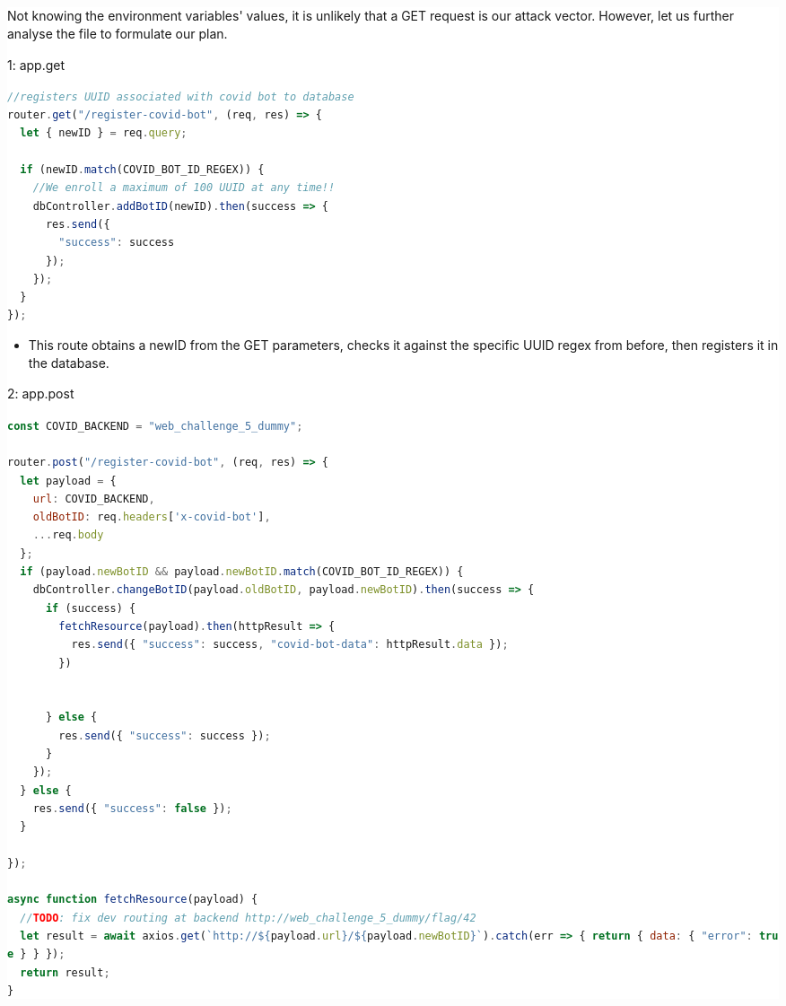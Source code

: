 Not knowing the environment variables' values, it is unlikely that a GET request is our attack vector. However, let us further analyse the file to formulate our plan.

1: app.get

```js
//registers UUID associated with covid bot to database
router.get("/register-covid-bot", (req, res) => {
  let { newID } = req.query;

  if (newID.match(COVID_BOT_ID_REGEX)) {
    //We enroll a maximum of 100 UUID at any time!!
    dbController.addBotID(newID).then(success => {
      res.send({
        "success": success
      });
    });
  }
});
```

- This route obtains a newID from the GET parameters, checks it against the specific UUID regex from before, then registers it in the database.

2: app.post

```js
const COVID_BACKEND = "web_challenge_5_dummy";

router.post("/register-covid-bot", (req, res) => {
  let payload = {
    url: COVID_BACKEND,
    oldBotID: req.headers['x-covid-bot'],
    ...req.body
  };
  if (payload.newBotID && payload.newBotID.match(COVID_BOT_ID_REGEX)) {
    dbController.changeBotID(payload.oldBotID, payload.newBotID).then(success => {
      if (success) {
        fetchResource(payload).then(httpResult => {
          res.send({ "success": success, "covid-bot-data": httpResult.data });
        })


      } else {
        res.send({ "success": success });
      }
    });
  } else {
    res.send({ "success": false });
  }

});

async function fetchResource(payload) {
  //TODO: fix dev routing at backend http://web_challenge_5_dummy/flag/42
  let result = await axios.get(`http://${payload.url}/${payload.newBotID}`).catch(err => { return { data: { "error": true } } });
  return result;
}
```
